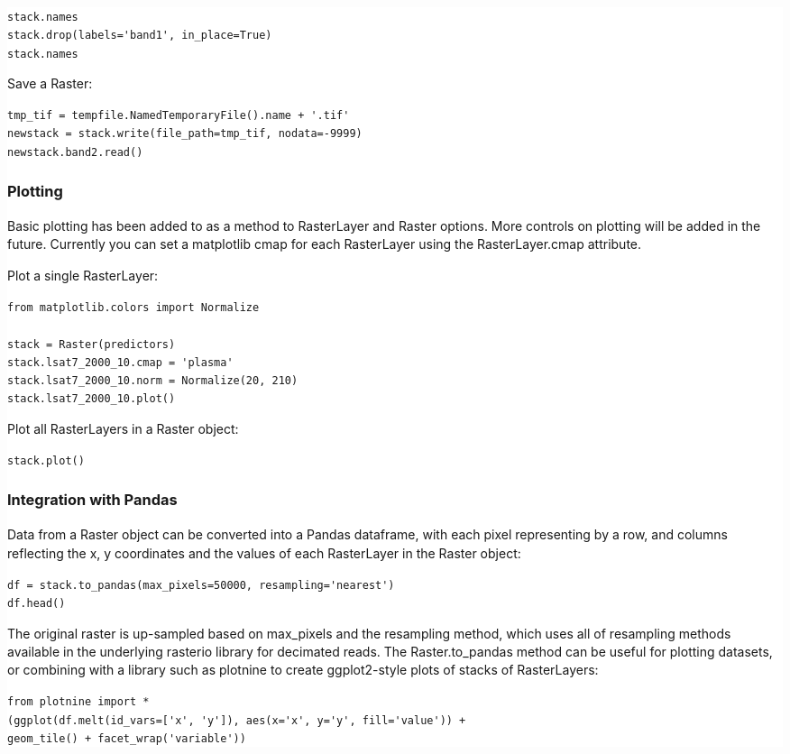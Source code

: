 ```
stack.names
stack.drop(labels='band1', in_place=True)
stack.names
```

Save a Raster:

```
tmp_tif = tempfile.NamedTemporaryFile().name + '.tif'
newstack = stack.write(file_path=tmp_tif, nodata=-9999)
newstack.band2.read()
```

### Plotting

Basic plotting has been added to as a method to RasterLayer and Raster options. More controls on plotting will be added
in the future. Currently you can set a matplotlib cmap for each RasterLayer using the RasterLayer.cmap attribute. 

Plot a single RasterLayer:

```
from matplotlib.colors import Normalize

stack = Raster(predictors)
stack.lsat7_2000_10.cmap = 'plasma'
stack.lsat7_2000_10.norm = Normalize(20, 210)
stack.lsat7_2000_10.plot()
```

Plot all RasterLayers in a Raster object:

```
stack.plot()
```

### Integration with Pandas

Data from a Raster object can be converted into a Pandas dataframe, with each pixel representing by a row, and columns
reflecting the x, y coordinates and the values of each RasterLayer in the Raster object:

```
df = stack.to_pandas(max_pixels=50000, resampling='nearest')
df.head()
```

The original raster is up-sampled based on max_pixels and the resampling method, which uses all of resampling methods
available in the underlying rasterio library for decimated reads. The Raster.to_pandas method can be useful for plotting
datasets, or combining with a library such as plotnine to create ggplot2-style plots of stacks of RasterLayers:

```
from plotnine import *
(ggplot(df.melt(id_vars=['x', 'y']), aes(x='x', y='y', fill='value')) +
geom_tile() + facet_wrap('variable'))
```
